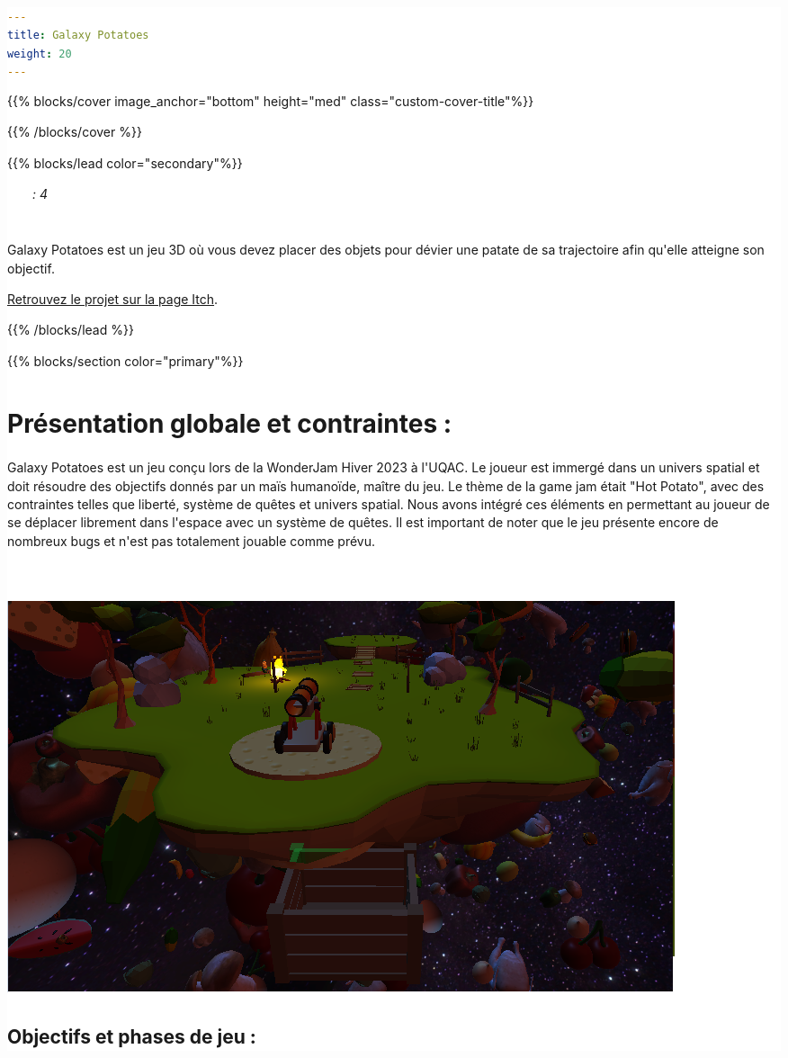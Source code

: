 ```yaml
---
title: Galaxy Potatoes
weight: 20
---
```


{{% blocks/cover image_anchor="bottom" height="med" class="custom-cover-title"%}}

{{% /blocks/cover %}}

{{% blocks/lead color="secondary"%}}
<div class="text-center" style="margin-bottom: 3rem;">
    <i class="fab fa-unity fa-3x" style="margin-right: 2rem;"></i>
    <i class="fa-solid fa-user-group fa-2x"> : 4</i>
</div>

Galaxy Potatoes est un jeu 3D où vous devez placer des objets pour dévier une patate de sa trajectoire afin qu'elle atteigne son objectif.

[Retrouvez le projet sur la page Itch](https://thalia33.itch.io/galaxy-potatoes).

{{% /blocks/lead %}}

{{% blocks/section color="primary"%}}

<h1>Présentation globale et contraintes :</h1>
<p>Galaxy Potatoes est un jeu conçu lors de la WonderJam Hiver 2023 à l'UQAC. Le joueur est immergé dans un univers spatial et doit résoudre des objectifs donnés par un maïs humanoïde, maître du jeu. Le thème de la game jam était "Hot Potato", avec des contraintes telles que liberté, système de quêtes et univers spatial. Nous avons intégré ces éléments en permettant au joueur de se déplacer librement dans l'espace avec un système de quêtes. Il est important de noter que le jeu présente encore de nombreux bugs et n'est pas totalement jouable comme prévu.</p>

<div class="container" style="margin-top: 4rem;">
    <div class="row">
        <div class="col-md-6">
            <!-- Assurez-vous que l'URL de l'image est correcte -->
            <img src="gp4.png" class="img-fluid" alt="Description de l'image" style="height: 90%; object-fit: cover;">
        </div>
        <div class="col-md-6" style="margin-bottom: 1rem;">
            <h2>Objectifs et phases de jeu :</h2>